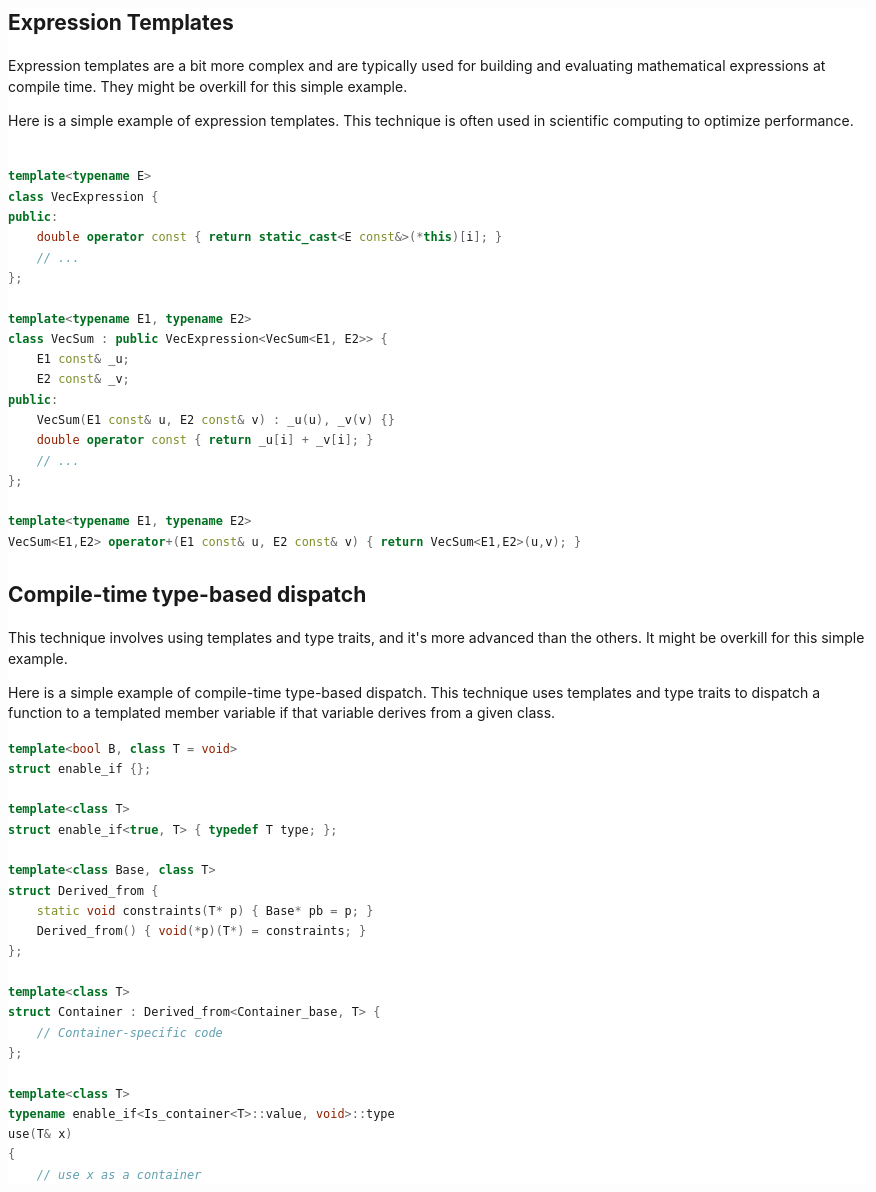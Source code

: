 ## Expression Templates

Expression templates are a bit more complex and are typically used for building and evaluating mathematical expressions at compile time.
They might be overkill for this simple example.

Here is a simple example of expression templates.
This technique is often used in scientific computing to optimize performance.

```cpp

template<typename E>
class VecExpression {
public:
    double operator const { return static_cast<E const&>(*this)[i]; }
    // ...
};

template<typename E1, typename E2>
class VecSum : public VecExpression<VecSum<E1, E2>> {
    E1 const& _u;
    E2 const& _v;
public:
    VecSum(E1 const& u, E2 const& v) : _u(u), _v(v) {}
    double operator const { return _u[i] + _v[i]; }
    // ...
};

template<typename E1, typename E2>
VecSum<E1,E2> operator+(E1 const& u, E2 const& v) { return VecSum<E1,E2>(u,v); }

```

## Compile-time type-based dispatch

This technique involves using templates and type traits, and it's more advanced than the others.
It might be overkill for this simple example.

Here is a simple example of compile-time type-based dispatch.
This technique uses templates and type traits to dispatch a function to a templated member variable if that variable derives from a given class.


```cpp
template<bool B, class T = void>
struct enable_if {};

template<class T>
struct enable_if<true, T> { typedef T type; };

template<class Base, class T>
struct Derived_from {
    static void constraints(T* p) { Base* pb = p; }
    Derived_from() { void(*p)(T*) = constraints; }
};

template<class T>
struct Container : Derived_from<Container_base, T> {
    // Container-specific code
};

template<class T>
typename enable_if<Is_container<T>::value, void>::type
use(T& x)
{
    // use x as a container
```